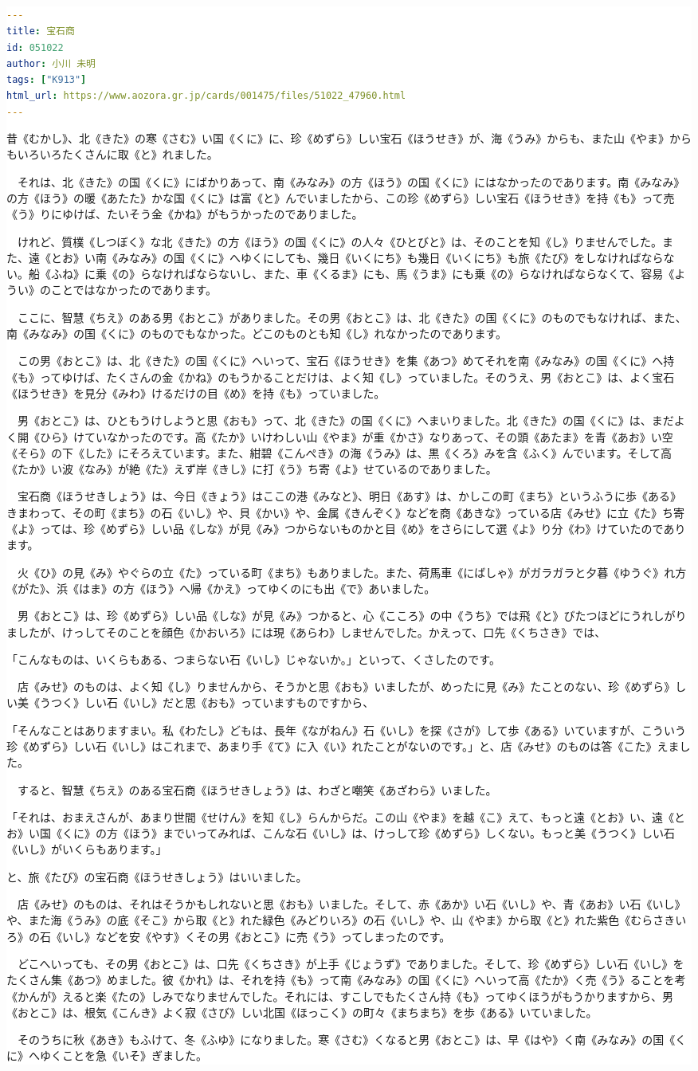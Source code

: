 ```yaml
---
title: 宝石商
id: 051022
author: 小川 未明
tags: ["K913"]
html_url: https://www.aozora.gr.jp/cards/001475/files/51022_47960.html
---
```


昔《むかし》、北《きた》の寒《さむ》い国《くに》に、珍《めずら》しい宝石《ほうせき》が、海《うみ》からも、また山《やま》からもいろいろたくさんに取《と》れました。

　それは、北《きた》の国《くに》にばかりあって、南《みなみ》の方《ほう》の国《くに》にはなかったのであります。南《みなみ》の方《ほう》の暖《あたた》かな国《くに》は富《と》んでいましたから、この珍《めずら》しい宝石《ほうせき》を持《も》って売《う》りにゆけば、たいそう金《かね》がもうかったのでありました。

　けれど、質樸《しつぼく》な北《きた》の方《ほう》の国《くに》の人々《ひとびと》は、そのことを知《し》りませんでした。また、遠《とお》い南《みなみ》の国《くに》へゆくにしても、幾日《いくにち》も幾日《いくにち》も旅《たび》をしなければならない。船《ふね》に乗《の》らなければならないし、また、車《くるま》にも、馬《うま》にも乗《の》らなければならなくて、容易《ようい》のことではなかったのであります。

　ここに、智慧《ちえ》のある男《おとこ》がありました。その男《おとこ》は、北《きた》の国《くに》のものでもなければ、また、南《みなみ》の国《くに》のものでもなかった。どこのものとも知《し》れなかったのであります。

　この男《おとこ》は、北《きた》の国《くに》へいって、宝石《ほうせき》を集《あつ》めてそれを南《みなみ》の国《くに》へ持《も》ってゆけば、たくさんの金《かね》のもうかることだけは、よく知《し》っていました。そのうえ、男《おとこ》は、よく宝石《ほうせき》を見分《みわ》けるだけの目《め》を持《も》っていました。

　男《おとこ》は、ひともうけしようと思《おも》って、北《きた》の国《くに》へまいりました。北《きた》の国《くに》は、まだよく開《ひら》けていなかったのです。高《たか》いけわしい山《やま》が重《かさ》なりあって、その頭《あたま》を青《あお》い空《そら》の下《した》にそろえています。また、紺碧《こんぺき》の海《うみ》は、黒《くろ》みを含《ふく》んでいます。そして高《たか》い波《なみ》が絶《た》えず岸《きし》に打《う》ち寄《よ》せているのでありました。

　宝石商《ほうせきしょう》は、今日《きょう》はここの港《みなと》、明日《あす》は、かしこの町《まち》というふうに歩《ある》きまわって、その町《まち》の石《いし》や、貝《かい》や、金属《きんぞく》などを商《あきな》っている店《みせ》に立《た》ち寄《よ》っては、珍《めずら》しい品《しな》が見《み》つからないものかと目《め》をさらにして選《よ》り分《わ》けていたのであります。

　火《ひ》の見《み》やぐらの立《た》っている町《まち》もありました。また、荷馬車《にばしゃ》がガラガラと夕暮《ゆうぐ》れ方《がた》、浜《はま》の方《ほう》へ帰《かえ》ってゆくのにも出《で》あいました。

　男《おとこ》は、珍《めずら》しい品《しな》が見《み》つかると、心《こころ》の中《うち》では飛《と》びたつほどにうれしがりましたが、けっしてそのことを顔色《かおいろ》には現《あらわ》しませんでした。かえって、口先《くちさき》では、

「こんなものは、いくらもある、つまらない石《いし》じゃないか。」といって、くさしたのです。

　店《みせ》のものは、よく知《し》りませんから、そうかと思《おも》いましたが、めったに見《み》たことのない、珍《めずら》しい美《うつく》しい石《いし》だと思《おも》っていますものですから、

「そんなことはありますまい。私《わたし》どもは、長年《ながねん》石《いし》を探《さが》して歩《ある》いていますが、こういう珍《めずら》しい石《いし》はこれまで、あまり手《て》に入《い》れたことがないのです。」と、店《みせ》のものは答《こた》えました。

　すると、智慧《ちえ》のある宝石商《ほうせきしょう》は、わざと嘲笑《あざわら》いました。

「それは、おまえさんが、あまり世間《せけん》を知《し》らんからだ。この山《やま》を越《こ》えて、もっと遠《とお》い、遠《とお》い国《くに》の方《ほう》までいってみれば、こんな石《いし》は、けっして珍《めずら》しくない。もっと美《うつく》しい石《いし》がいくらもあります。」

と、旅《たび》の宝石商《ほうせきしょう》はいいました。

　店《みせ》のものは、それはそうかもしれないと思《おも》いました。そして、赤《あか》い石《いし》や、青《あお》い石《いし》や、また海《うみ》の底《そこ》から取《と》れた緑色《みどりいろ》の石《いし》や、山《やま》から取《と》れた紫色《むらさきいろ》の石《いし》などを安《やす》くその男《おとこ》に売《う》ってしまったのです。

　どこへいっても、その男《おとこ》は、口先《くちさき》が上手《じょうず》でありました。そして、珍《めずら》しい石《いし》をたくさん集《あつ》めました。彼《かれ》は、それを持《も》って南《みなみ》の国《くに》へいって高《たか》く売《う》ることを考《かんが》えると楽《たの》しみでなりませんでした。それには、すこしでもたくさん持《も》ってゆくほうがもうかりますから、男《おとこ》は、根気《こんき》よく寂《さび》しい北国《ほっこく》の町々《まちまち》を歩《ある》いていました。

　そのうちに秋《あき》もふけて、冬《ふゆ》になりました。寒《さむ》くなると男《おとこ》は、早《はや》く南《みなみ》の国《くに》へゆくことを急《いそ》ぎました。
